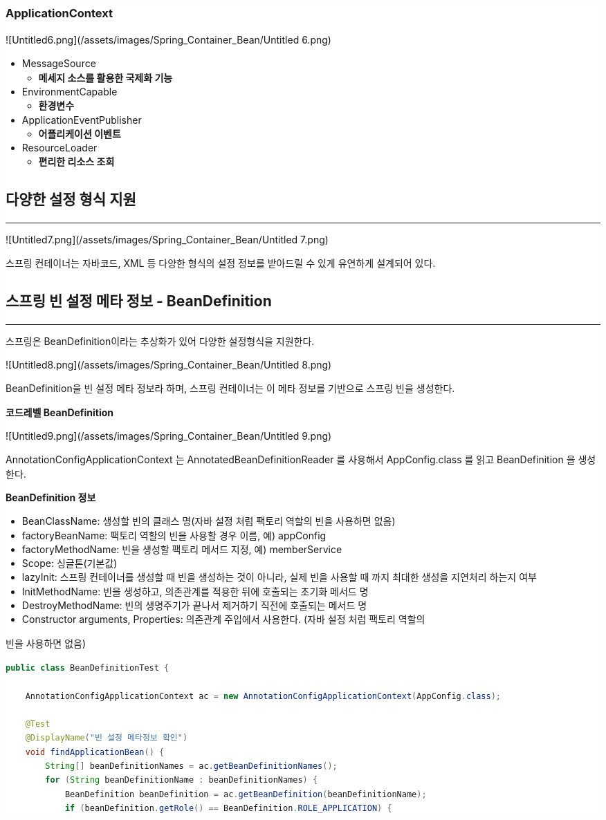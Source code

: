 ### ApplicationContext

![Untitled6.png](/assets/images/Spring_Container_Bean/Untitled 6.png)

- MessageSource
    - **메세지 소스를 활용한 국제화 기능**
- EnvironmentCapable
    - **환경변수**
- ApplicationEventPublisher
    - **어플리케이션 이벤트**
- ResourceLoader
    - **편리한 리소스 조회**

## 다양한 설정 형식 지원

---

![Untitled7.png](/assets/images/Spring_Container_Bean/Untitled 7.png)

스프링 컨테이너는 자바코드, XML 등 다양한 형식의 설정 정보를 받아드릴 수 있게 유연하게 설계되어 있다.

## **스프링 빈 설정 메타 정보 - BeanDefinition**

---

스프링은 BeanDefinition이라는 추상화가 있어 다양한 설정형식을 지원한다.

![Untitled8.png](/assets/images/Spring_Container_Bean/Untitled 8.png)

BeanDefinition을 빈 설정 메타 정보라 하며, 스프링 컨테이너는 이 메타 정보를 기반으로 스프링 빈을 생성한다.

**코드레벨 BeanDefinition**

![Untitled9.png](/assets/images/Spring_Container_Bean/Untitled 9.png)

AnnotationConfigApplicationContext 는 AnnotatedBeanDefinitionReader 를 사용해서
AppConfig.class 를 읽고 BeanDefinition 을 생성한다.

**BeanDefinition 정보**

- BeanClassName: 생성할 빈의 클래스 명(자바 설정 처럼 팩토리 역할의 빈을 사용하면 없음)
- factoryBeanName: 팩토리 역할의 빈을 사용할 경우 이름, 예) appConfig
- factoryMethodName: 빈을 생성할 팩토리 메서드 지정, 예) memberService
- Scope: 싱글톤(기본값)
- lazyInit: 스프링 컨테이너를 생성할 때 빈을 생성하는 것이 아니라, 실제 빈을 사용할 때 까지 최대한
생성을 지연처리 하는지 여부
- InitMethodName: 빈을 생성하고, 의존관계를 적용한 뒤에 호출되는 초기화 메서드 명
- DestroyMethodName: 빈의 생명주기가 끝나서 제거하기 직전에 호출되는 메서드 명
- Constructor arguments, Properties: 의존관계 주입에서 사용한다. (자바 설정 처럼 팩토리 역할의

빈을 사용하면 없음)

```java
public class BeanDefinitionTest {

    AnnotationConfigApplicationContext ac = new AnnotationConfigApplicationContext(AppConfig.class);

    @Test
    @DisplayName("빈 설정 메타정보 확인")
    void findApplicationBean() {
        String[] beanDefinitionNames = ac.getBeanDefinitionNames();
        for (String beanDefinitionName : beanDefinitionNames) {
            BeanDefinition beanDefinition = ac.getBeanDefinition(beanDefinitionName);
            if (beanDefinition.getRole() == BeanDefinition.ROLE_APPLICATION) {
```